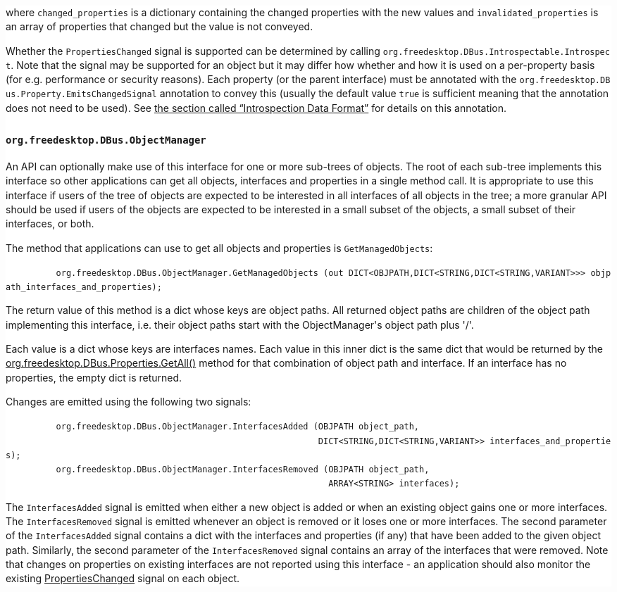where `changed_properties` is a dictionary containing the changed properties with the new values and `invalidated_properties` is an array of properties that changed but the value is not conveyed.

Whether the `PropertiesChanged` signal is supported can be determined by calling `org.freedesktop.DBus.Introspectable.Introspect`. Note that the signal may be supported for an object but it may differ how whether and how it is used on a per-property basis (for e.g. performance or security reasons). Each property (or the parent interface) must be annotated with the `org.freedesktop.DBus.Property.EmitsChangedSignal` annotation to convey this (usually the default value `true` is sufficient meaning that the annotation does not need to be used). See [the section called “Introspection Data Format”](https://dbus.freedesktop.org/doc/dbus-specification.html#introspection-format) for details on this annotation.

### `org.freedesktop.DBus.ObjectManager`

An API can optionally make use of this interface for one or more sub-trees of objects. The root of each sub-tree implements this interface so other applications can get all objects, interfaces and properties in a single method call. It is appropriate to use this interface if users of the tree of objects are expected to be interested in all interfaces of all objects in the tree; a more granular API should be used if users of the objects are expected to be interested in a small subset of the objects, a small subset of their interfaces, or both.

The method that applications can use to get all objects and properties is `GetManagedObjects`:



```
          org.freedesktop.DBus.ObjectManager.GetManagedObjects (out DICT<OBJPATH,DICT<STRING,DICT<STRING,VARIANT>>> objpath_interfaces_and_properties);
```



The return value of this method is a dict whose keys are object paths. All returned object paths are children of the object path implementing this interface, i.e. their object paths start with the ObjectManager's object path plus '/'.

Each value is a dict whose keys are interfaces names. Each value in this inner dict is the same dict that would be returned by the [org.freedesktop.DBus.Properties.GetAll()](https://dbus.freedesktop.org/doc/dbus-specification.html#standard-interfaces-properties) method for that combination of object path and interface. If an interface has no properties, the empty dict is returned.

Changes are emitted using the following two signals:



```
          org.freedesktop.DBus.ObjectManager.InterfacesAdded (OBJPATH object_path,
                                                              DICT<STRING,DICT<STRING,VARIANT>> interfaces_and_properties);
          org.freedesktop.DBus.ObjectManager.InterfacesRemoved (OBJPATH object_path,
                                                                ARRAY<STRING> interfaces);
```



The `InterfacesAdded` signal is emitted when either a new object is added or when an existing object gains one or more interfaces. The `InterfacesRemoved` signal is emitted whenever an object is removed or it loses one or more interfaces. The second parameter of the `InterfacesAdded` signal contains a dict with the interfaces and properties (if any) that have been added to the given object path. Similarly, the second parameter of the `InterfacesRemoved` signal contains an array of the interfaces that were removed. Note that changes on properties on existing interfaces are not reported using this interface - an application should also monitor the existing [PropertiesChanged](https://dbus.freedesktop.org/doc/dbus-specification.html#standard-interfaces-properties) signal on each object.
